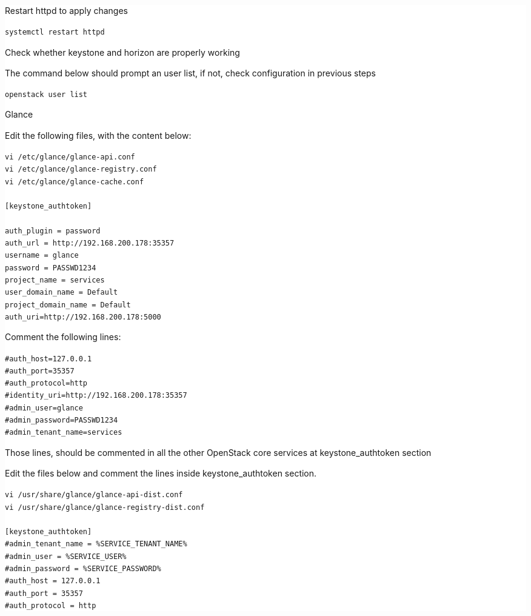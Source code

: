 Restart httpd to apply changes

```text
systemctl restart httpd
```

Check whether keystone and horizon are properly working

The command below should prompt an user list, if not, check configuration in previous steps

```text
openstack user list
```

Glance

Edit the following files, with the content below:

```text
vi /etc/glance/glance-api.conf 
vi /etc/glance/glance-registry.conf 
vi /etc/glance/glance-cache.conf 

[keystone_authtoken]

auth_plugin = password
auth_url = http://192.168.200.178:35357
username = glance
password = PASSWD1234
project_name = services
user_domain_name = Default
project_domain_name = Default
auth_uri=http://192.168.200.178:5000
```

Comment the following lines:

```text
#auth_host=127.0.0.1
#auth_port=35357
#auth_protocol=http
#identity_uri=http://192.168.200.178:35357
#admin_user=glance
#admin_password=PASSWD1234
#admin_tenant_name=services
```

Those lines, should be commented in all the other OpenStack core services at keystone\_authtoken section

Edit the files below and comment the lines inside keystone\_authtoken section.

```text
vi /usr/share/glance/glance-api-dist.conf 
vi /usr/share/glance/glance-registry-dist.conf 

[keystone_authtoken]
#admin_tenant_name = %SERVICE_TENANT_NAME%
#admin_user = %SERVICE_USER%
#admin_password = %SERVICE_PASSWORD%
#auth_host = 127.0.0.1
#auth_port = 35357
#auth_protocol = http
```
